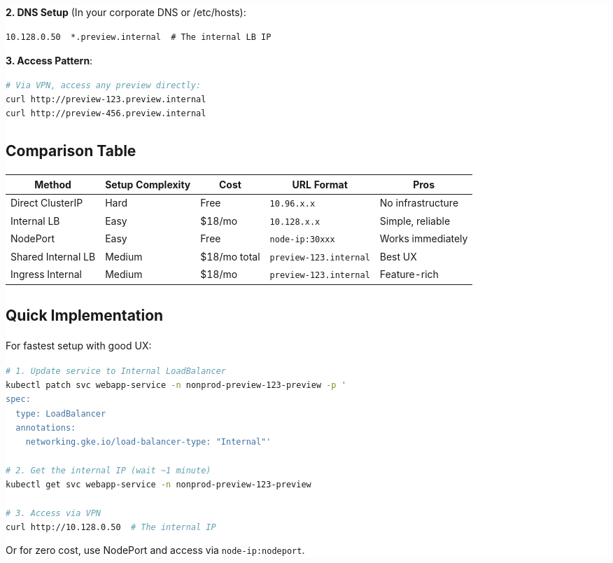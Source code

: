 **2. DNS Setup** (In your corporate DNS or /etc/hosts):
```
10.128.0.50  *.preview.internal  # The internal LB IP
```

**3. Access Pattern**:
```bash
# Via VPN, access any preview directly:
curl http://preview-123.preview.internal
curl http://preview-456.preview.internal
```

## Comparison Table

| Method | Setup Complexity | Cost | URL Format | Pros |
|--------|-----------------|------|------------|------|
| Direct ClusterIP | Hard | Free | `10.96.x.x` | No infrastructure |
| Internal LB | Easy | $18/mo | `10.128.x.x` | Simple, reliable |
| NodePort | Easy | Free | `node-ip:30xxx` | Works immediately |
| Shared Internal LB | Medium | $18/mo total | `preview-123.internal` | Best UX |
| Ingress Internal | Medium | $18/mo | `preview-123.internal` | Feature-rich |

## Quick Implementation

For fastest setup with good UX:

```bash
# 1. Update service to Internal LoadBalancer
kubectl patch svc webapp-service -n nonprod-preview-123-preview -p '
spec:
  type: LoadBalancer
  annotations:
    networking.gke.io/load-balancer-type: "Internal"'

# 2. Get the internal IP (wait ~1 minute)
kubectl get svc webapp-service -n nonprod-preview-123-preview

# 3. Access via VPN
curl http://10.128.0.50  # The internal IP
```

Or for zero cost, use NodePort and access via `node-ip:nodeport`.
